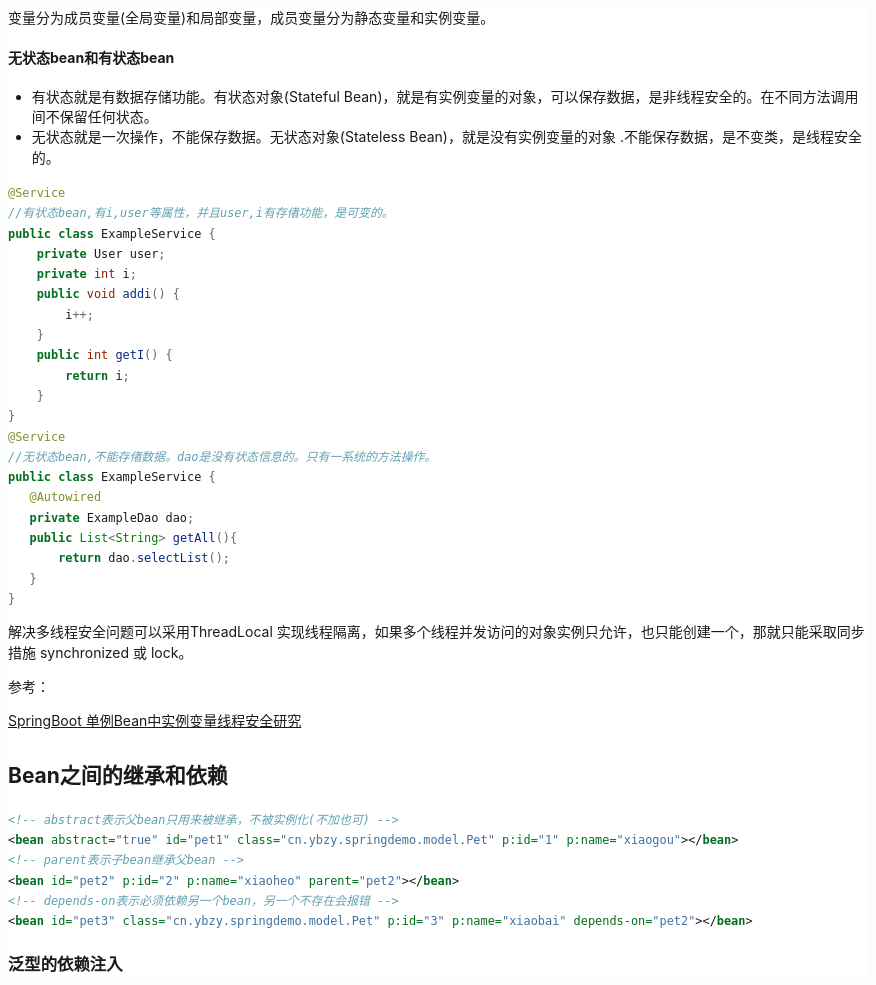 变量分为成员变量(全局变量)和局部变量，成员变量分为静态变量和实例变量。

#### 无状态bean和有状态bean

- 有状态就是有数据存储功能。有状态对象(Stateful Bean)，就是有实例变量的对象，可以保存数据，是非线程安全的。在不同方法调用间不保留任何状态。
- 无状态就是一次操作，不能保存数据。无状态对象(Stateless Bean)，就是没有实例变量的对象 .不能保存数据，是不变类，是线程安全的。

```java
@Service
//有状态bean,有i,user等属性，并且user,i有存偖功能，是可变的。
public class ExampleService {
    private User user;
	private int i;
	public void addi() {
		i++;
	}
	public int getI() {
		return i;
	} 
}
@Service
//无状态bean,不能存偖数据。dao是没有状态信息的。只有一系统的方法操作。 
public class ExampleService {
   @Autowired
   private ExampleDao dao;
   public List<String> getAll(){
       return dao.selectList();
   }
}
```

解决多线程安全问题可以采用ThreadLocal 实现线程隔离，如果多个线程并发访问的对象实例只允许，也只能创建一个，那就只能采取同步措施 synchronized 或 lock。

参考：

[SpringBoot 单例Bean中实例变量线程安全研究](https://blog.csdn.net/lililuni/article/details/92376523)

## Bean之间的继承和依赖

```xml
<!-- abstract表示父bean只用来被继承，不被实例化(不加也可) -->
<bean abstract="true" id="pet1" class="cn.ybzy.springdemo.model.Pet" p:id="1" p:name="xiaogou"></bean>
<!-- parent表示子bean继承父bean -->
<bean id="pet2" p:id="2" p:name="xiaoheo" parent="pet2"></bean>
<!-- depends-on表示必须依赖另一个bean，另一个不存在会报错 -->
<bean id="pet3" class="cn.ybzy.springdemo.model.Pet" p:id="3" p:name="xiaobai" depends-on="pet2"></bean>
```

### 泛型的依赖注入
